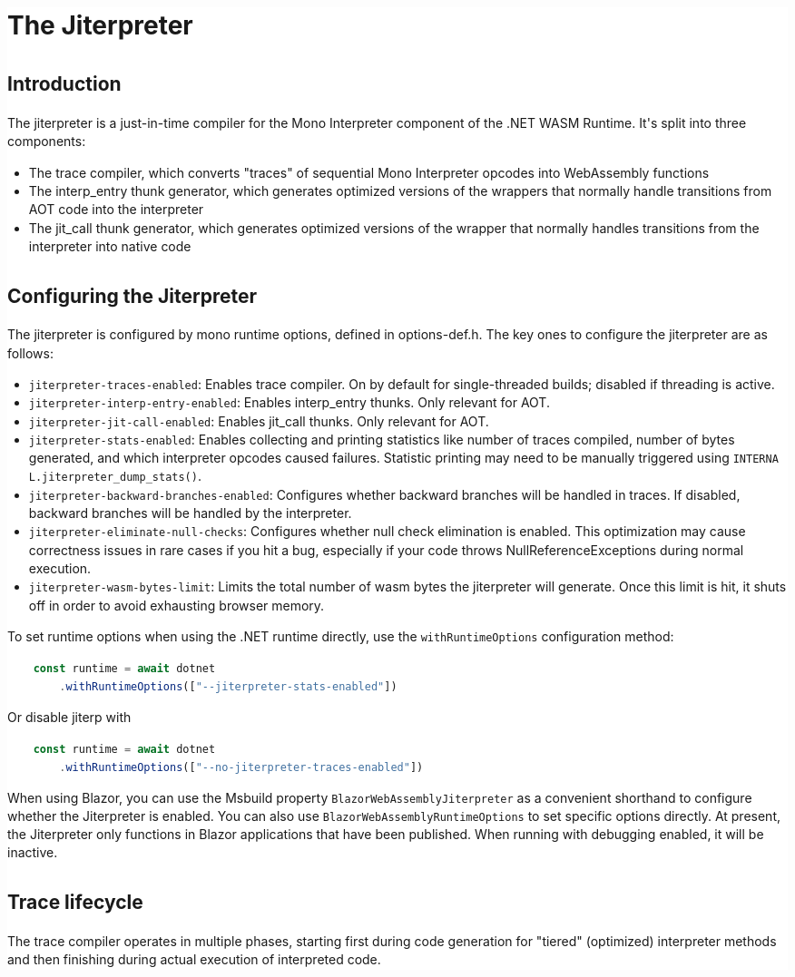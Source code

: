 # The Jiterpreter

## Introduction
The jiterpreter is a just-in-time compiler for the Mono Interpreter component of the .NET WASM Runtime. It's split into three components:
* The trace compiler, which converts "traces" of sequential Mono Interpreter opcodes into WebAssembly functions
* The interp_entry thunk generator, which generates optimized versions of the wrappers that normally handle transitions from AOT code into the interpreter
* The jit_call thunk generator, which generates optimized versions of the wrapper that normally handles transitions from the interpreter into native code

## Configuring the Jiterpreter
The jiterpreter is configured by mono runtime options, defined in options-def.h. The key ones to configure the jiterpreter are as follows:
* `jiterpreter-traces-enabled`: Enables trace compiler. On by default for single-threaded builds; disabled if threading is active.
* `jiterpreter-interp-entry-enabled`: Enables interp_entry thunks. Only relevant for AOT.
* `jiterpreter-jit-call-enabled`: Enables jit_call thunks. Only relevant for AOT.
* `jiterpreter-stats-enabled`: Enables collecting and printing statistics like number of traces compiled, number of bytes generated, and which interpreter opcodes caused failures. Statistic printing may need to be manually triggered using `INTERNAL.jiterpreter_dump_stats()`.
* `jiterpreter-backward-branches-enabled`: Configures whether backward branches will be handled in traces. If disabled, backward branches will be handled by the interpreter.
* `jiterpreter-eliminate-null-checks`: Configures whether null check elimination is enabled. This optimization may cause correctness issues in rare cases if you hit a bug, especially if your code throws NullReferenceExceptions during normal execution.
* `jiterpreter-wasm-bytes-limit`: Limits the total number of wasm bytes the jiterpreter will generate. Once this limit is hit, it shuts off in order to avoid exhausting browser memory.

To set runtime options when using the .NET runtime directly, use the `withRuntimeOptions` configuration method:
```javascript
    const runtime = await dotnet
        .withRuntimeOptions(["--jiterpreter-stats-enabled"])
```

Or disable jiterp with

```javascript
    const runtime = await dotnet
        .withRuntimeOptions(["--no-jiterpreter-traces-enabled"])
```
When using Blazor, you can use the Msbuild property `BlazorWebAssemblyJiterpreter` as a convenient shorthand to configure whether the Jiterpreter is enabled. You can also use `BlazorWebAssemblyRuntimeOptions` to set specific options directly. At present, the Jiterpreter only functions in Blazor applications that have been published. When running with debugging enabled, it will be inactive.

## Trace lifecycle
The trace compiler operates in multiple phases, starting first during code generation for "tiered" (optimized) interpreter methods and then finishing during actual execution of interpreted code.
